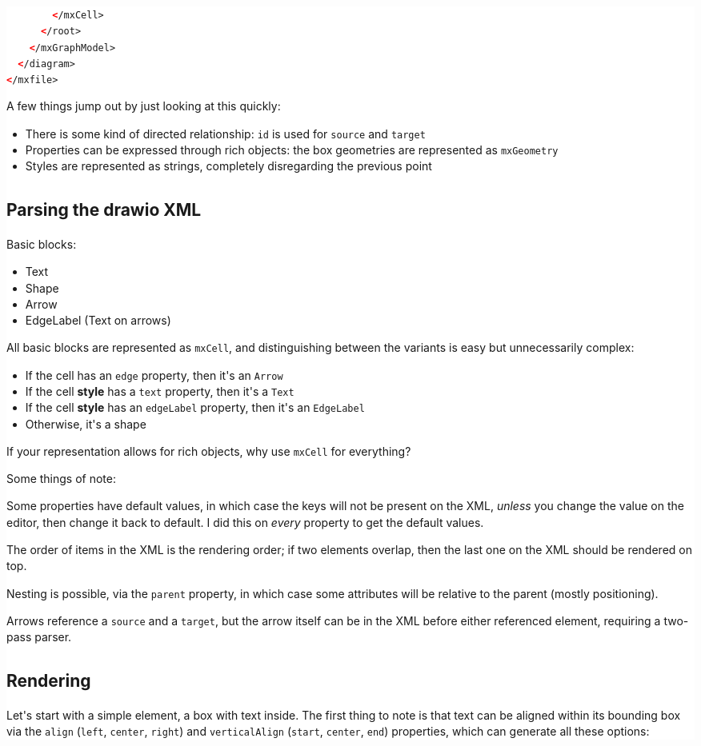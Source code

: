 ```xml
        </mxCell>
      </root>
    </mxGraphModel>
  </diagram>
</mxfile>
```

A few things jump out by just looking at this quickly:
- There is some kind of directed relationship: `id` is used for `source` and `target`
- Properties can be expressed through rich objects: the box geometries are represented as `mxGeometry`
- Styles are represented as strings, completely disregarding the previous point


## Parsing the drawio XML

Basic blocks:
- Text
- Shape
- Arrow
- EdgeLabel (Text on arrows)

All basic blocks are represented as `mxCell`, and distinguishing between the variants is easy but unnecessarily complex:
- If the cell has an `edge` property, then it's an `Arrow`
- If the cell **style** has a `text` property, then it's a `Text`
- If the cell **style** has an `edgeLabel` property, then it's an `EdgeLabel`
- Otherwise, it's a shape

If your representation allows for rich objects, why use `mxCell` for everything?

Some things of note:

Some properties have default values, in which case the keys will not be present on the XML, _unless_ you change the value on the editor, then change it back to default. I did this on _every_ property to get the default values.

The order of items in the XML is the rendering order; if two elements overlap, then the last one on the XML should be rendered on top.

Nesting is possible, via the `parent` property, in which case some attributes will be relative to the parent (mostly positioning).

Arrows reference a `source` and a `target`, but the arrow itself can be in the XML before either referenced element, requiring a two-pass parser.

## Rendering

Let's start with a simple element, a box with text inside. The first thing to note is that text can be aligned within its bounding box via the `align` (`left`, `center`, `right`) and `verticalAlign` (`start`, `center`, `end`) properties, which can generate all these options:
